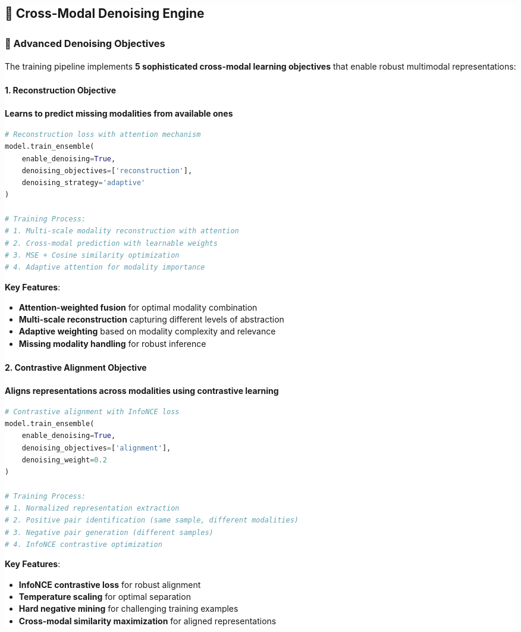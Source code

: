 ## 🧠 Cross-Modal Denoising Engine

### 🎯 Advanced Denoising Objectives

The training pipeline implements **5 sophisticated cross-modal learning objectives** that enable robust multimodal representations:

#### 1. **Reconstruction Objective**
**Learns to predict missing modalities from available ones**

```python
# Reconstruction loss with attention mechanism
model.train_ensemble(
    enable_denoising=True,
    denoising_objectives=['reconstruction'],
    denoising_strategy='adaptive'
)

# Training Process:
# 1. Multi-scale modality reconstruction with attention
# 2. Cross-modal prediction with learnable weights
# 3. MSE + Cosine similarity optimization
# 4. Adaptive attention for modality importance
```

**Key Features**:
- **Attention-weighted fusion** for optimal modality combination
- **Multi-scale reconstruction** capturing different levels of abstraction
- **Adaptive weighting** based on modality complexity and relevance
- **Missing modality handling** for robust inference

#### 2. **Contrastive Alignment Objective**
**Aligns representations across modalities using contrastive learning**

```python
# Contrastive alignment with InfoNCE loss
model.train_ensemble(
    enable_denoising=True,
    denoising_objectives=['alignment'],
    denoising_weight=0.2
)

# Training Process:
# 1. Normalized representation extraction
# 2. Positive pair identification (same sample, different modalities)
# 3. Negative pair generation (different samples)
# 4. InfoNCE contrastive optimization
```

**Key Features**:
- **InfoNCE contrastive loss** for robust alignment
- **Temperature scaling** for optimal separation
- **Hard negative mining** for challenging training examples
- **Cross-modal similarity maximization** for aligned representations

